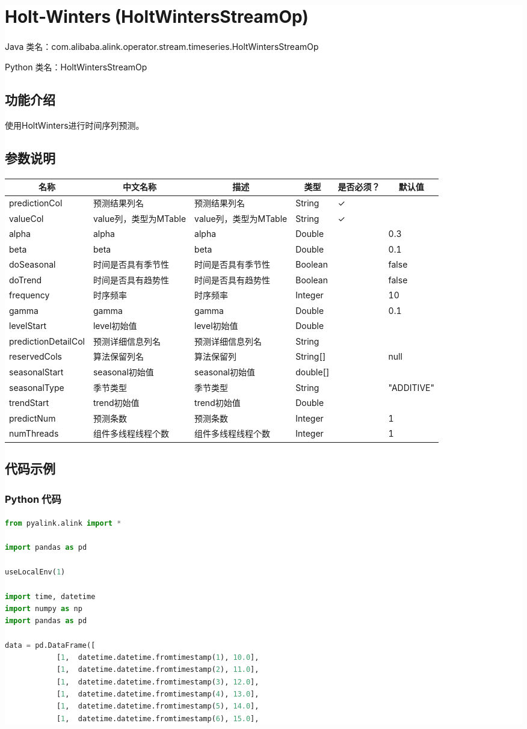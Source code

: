 # Holt-Winters (HoltWintersStreamOp)
Java 类名：com.alibaba.alink.operator.stream.timeseries.HoltWintersStreamOp

Python 类名：HoltWintersStreamOp


## 功能介绍
使用HoltWinters进行时间序列预测。

## 参数说明

| 名称 | 中文名称 | 描述 | 类型 | 是否必须？ | 默认值 |
| --- | --- | --- | --- | --- | --- |
| predictionCol | 预测结果列名 | 预测结果列名 | String | ✓ |  |
| valueCol | value列，类型为MTable | value列，类型为MTable | String | ✓ |  |
| alpha | alpha | alpha | Double |  | 0.3 |
| beta | beta | beta | Double |  | 0.1 |
| doSeasonal | 时间是否具有季节性 | 时间是否具有季节性 | Boolean |  | false |
| doTrend | 时间是否具有趋势性 | 时间是否具有趋势性 | Boolean |  | false |
| frequency | 时序频率 | 时序频率 | Integer |  | 10 |
| gamma | gamma | gamma | Double |  | 0.1 |
| levelStart | level初始值 | level初始值 | Double |  |  |
| predictionDetailCol | 预测详细信息列名 | 预测详细信息列名 | String |  |  |
| reservedCols | 算法保留列名 | 算法保留列 | String[] |  | null |
| seasonalStart | seasonal初始值 | seasonal初始值 | double[] |  |  |
| seasonalType | 季节类型 | 季节类型 | String |  | "ADDITIVE" |
| trendStart | trend初始值 | trend初始值 | Double |  |  |
| predictNum | 预测条数 | 预测条数 | Integer |  | 1 |
| numThreads | 组件多线程线程个数 | 组件多线程线程个数 | Integer |  | 1 |

## 代码示例
### Python 代码
```python
from pyalink.alink import *

import pandas as pd

useLocalEnv(1)

import time, datetime
import numpy as np
import pandas as pd

data = pd.DataFrame([
			[1,  datetime.datetime.fromtimestamp(1), 10.0],
			[1,  datetime.datetime.fromtimestamp(2), 11.0],
			[1,  datetime.datetime.fromtimestamp(3), 12.0],
			[1,  datetime.datetime.fromtimestamp(4), 13.0],
			[1,  datetime.datetime.fromtimestamp(5), 14.0],
			[1,  datetime.datetime.fromtimestamp(6), 15.0],
```
